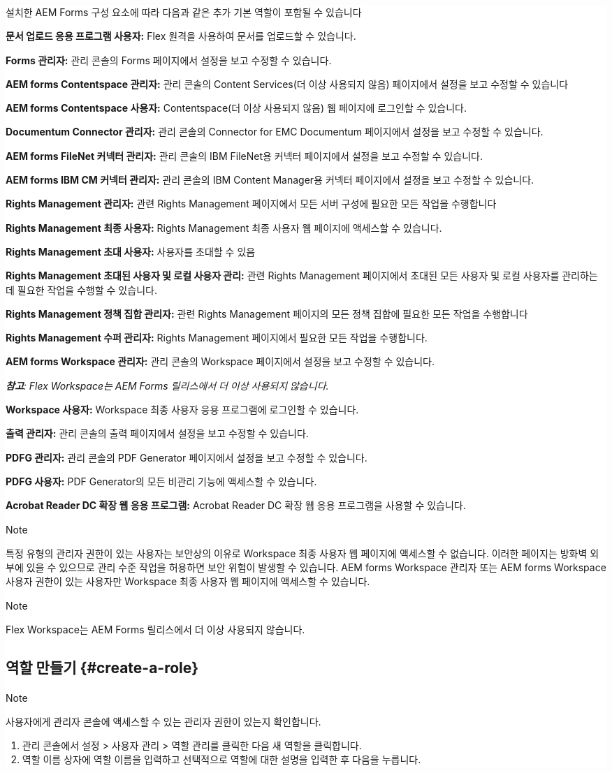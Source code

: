설치한 AEM Forms 구성 요소에 따라 다음과 같은 추가 기본 역할이 포함될 수 있습니다

**문서 업로드 응용 프로그램 사용자:** Flex 원격을 사용하여 문서를 업로드할 수 있습니다.

**Forms 관리자:** 관리 콘솔의 Forms 페이지에서 설정을 보고 수정할 수 있습니다.

**AEM forms Contentspace 관리자:** 관리 콘솔의 Content Services(더 이상 사용되지 않음) 페이지에서 설정을 보고 수정할 수 있습니다

**AEM forms Contentspace 사용자:** Contentspace(더 이상 사용되지 않음) 웹 페이지에 로그인할 수 있습니다.

**Documentum Connector 관리자:** 관리 콘솔의 Connector for EMC Documentum 페이지에서 설정을 보고 수정할 수 있습니다.

**AEM forms FileNet 커넥터 관리자:** 관리 콘솔의 IBM FileNet용 커넥터 페이지에서 설정을 보고 수정할 수 있습니다.

**AEM forms IBM CM 커넥터 관리자:** 관리 콘솔의 IBM Content Manager용 커넥터 페이지에서 설정을 보고 수정할 수 있습니다.

**Rights Management 관리자:** 관련 Rights Management 페이지에서 모든 서버 구성에 필요한 모든 작업을 수행합니다

**Rights Management 최종 사용자:** Rights Management 최종 사용자 웹 페이지에 액세스할 수 있습니다.

**Rights Management 초대 사용자:** 사용자를 초대할 수 있음

**Rights Management 초대된 사용자 및 로컬 사용자 관리:** 관련 Rights Management 페이지에서 초대된 모든 사용자 및 로컬 사용자를 관리하는 데 필요한 작업을 수행할 수 있습니다.

**Rights Management 정책 집합 관리자:** 관련 Rights Management 페이지의 모든 정책 집합에 필요한 모든 작업을 수행합니다

**Rights Management 수퍼 관리자:** Rights Management 페이지에서 필요한 모든 작업을 수행합니다.

**AEM forms Workspace 관리자:** 관리 콘솔의 Workspace 페이지에서 설정을 보고 수정할 수 있습니다.

***참고&#x200B;**: Flex Workspace는 AEM Forms 릴리스에서 더 이상 사용되지 않습니다.*

**Workspace 사용자:** Workspace 최종 사용자 응용 프로그램에 로그인할 수 있습니다.

**출력 관리자:** 관리 콘솔의 출력 페이지에서 설정을 보고 수정할 수 있습니다.

**PDFG 관리자:** 관리 콘솔의 PDF Generator 페이지에서 설정을 보고 수정할 수 있습니다.

**PDFG 사용자:** PDF Generator의 모든 비관리 기능에 액세스할 수 있습니다.

**Acrobat Reader DC 확장 웹 응용 프로그램:** Acrobat Reader DC 확장 웹 응용 프로그램을 사용할 수 있습니다.

>[!NOTE]
>
>특정 유형의 관리자 권한이 있는 사용자는 보안상의 이유로 Workspace 최종 사용자 웹 페이지에 액세스할 수 없습니다. 이러한 페이지는 방화벽 외부에 있을 수 있으므로 관리 수준 작업을 허용하면 보안 위험이 발생할 수 있습니다. AEM forms Workspace 관리자 또는 AEM forms Workspace 사용자 권한이 있는 사용자만 Workspace 최종 사용자 웹 페이지에 액세스할 수 있습니다.

>[!NOTE]
>
>Flex Workspace는 AEM Forms 릴리스에서 더 이상 사용되지 않습니다.

## 역할 만들기 {#create-a-role}

>[!NOTE]
> 
> 사용자에게 관리자 콘솔에 액세스할 수 있는 관리자 권한이 있는지 확인합니다.

1. 관리 콘솔에서 설정 > 사용자 관리 > 역할 관리를 클릭한 다음 새 역할을 클릭합니다.
1. 역할 이름 상자에 역할 이름을 입력하고 선택적으로 역할에 대한 설명을 입력한 후 다음을 누릅니다.
